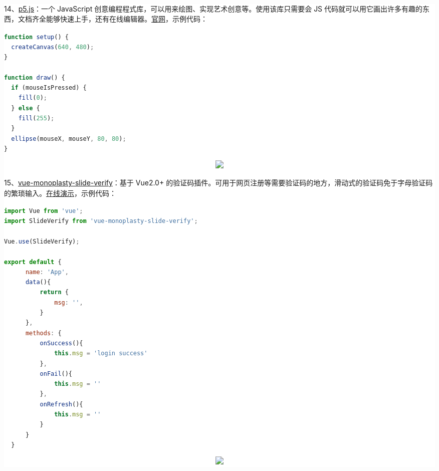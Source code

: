14、[p5.js](https://hellogithub.com/periodical/statistics/click?target=https://github.com/processing/p5.js)：一个 JavaScript 创意编程程式库，可以用来绘图、实现艺术创意等。使用该库只需要会 JS 代码就可以用它画出许多有趣的东西，文档齐全能够快速上手，还有在线编辑器。[官网](https://p5js.org/zh-Hans/)，示例代码：
```javascript
function setup() {
  createCanvas(640, 480);
}

function draw() {
  if (mouseIsPressed) {
    fill(0);
  } else {
    fill(255);
  }
  ellipse(mouseX, mouseY, 80, 80);
}
```


<p align="center"><img src='https://raw.githubusercontent.com/521xueweihan/img/master/hellogithub/46/8424040.png' style="max-width:80%; max-height=80%;"></img></p>

15、[vue-monoplasty-slide-verify](https://hellogithub.com/periodical/statistics/click?target=https://github.com/monoplasty/vue-monoplasty-slide-verify)：基于 Vue2.0+ 的验证码插件。可用于网页注册等需要验证码的地方，滑动式的验证码免于字母验证码的繁琐输入。[在线演示](https://monoplasty.github.io/vue-monoplasty-slide-verify/)，示例代码：
```javascript
import Vue from 'vue';
import SlideVerify from 'vue-monoplasty-slide-verify';

Vue.use(SlideVerify);

export default {
      name: 'App',
      data(){
          return {
              msg: '',
          }
      },
      methods: {
          onSuccess(){
              this.msg = 'login success'
          },
          onFail(){
              this.msg = ''
          },
          onRefresh(){
              this.msg = ''
          }
      }
  }
```


<p align="center"><img src='https://raw.githubusercontent.com/521xueweihan/img/master/hellogithub/46/144220810.png' style="max-width:80%; max-height=80%;"></img></p>

